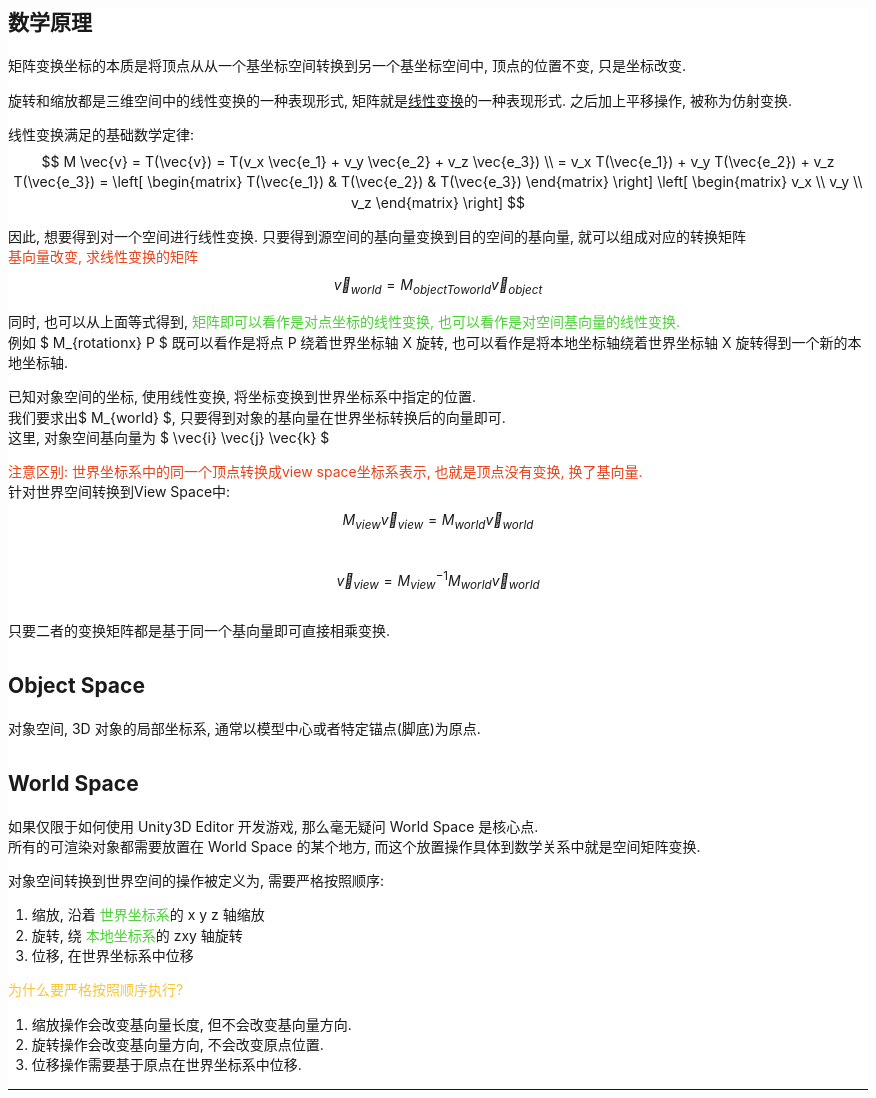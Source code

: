 
## 数学原理
矩阵变换坐标的本质是将顶点从从一个基坐标空间转换到另一个基坐标空间中, 顶点的位置不变, 只是坐标改变.  

旋转和缩放都是三维空间中的线性变换的一种表现形式, 矩阵就是[线性变换](https://blog.csdn.net/Xuuuuuuuuuuu/article/details/120488971)的一种表现形式. 之后加上平移操作, 被称为仿射变换.  

线性变换满足的基础数学定律:  
$$ M \vec{v} = T(\vec{v}) = T(v_x \vec{e_1} + v_y \vec{e_2} + v_z \vec{e_3}) \\
= v_x T(\vec{e_1}) + v_y T(\vec{e_2}) + v_z T(\vec{e_3})
= \left[
    \begin{matrix}
        T(\vec{e_1}) & T(\vec{e_2}) & T(\vec{e_3})
    \end{matrix}
\right]
\left[
    \begin{matrix}
        v_x \\ v_y \\ v_z
    \end{matrix}
\right]
$$  

因此, 想要得到对一个空间进行线性变换. 只要得到源空间的基向量变换到目的空间的基向量, 就可以组成对应的转换矩阵  
<font color=#e84118>基向量改变, 求线性变换的矩阵</font>  
$$ \vec{v}_{world}  = M_{objectToworld} \vec{v}_{object} $$  

同时, 也可以从上面等式得到, <span style='color:#4cd137'>矩阵即可以看作是对点坐标的线性变换, 也可以看作是对空间基向量的线性变换.</span>  
例如 $ M_{rotationx} P $ 既可以看作是将点 P 绕着世界坐标轴 X 旋转, 也可以看作是将本地坐标轴绕着世界坐标轴 X 旋转得到一个新的本地坐标轴.  

已知对象空间的坐标, 使用线性变换, 将坐标变换到世界坐标系中指定的位置.  
我们要求出$ M_{world} $, 只要得到对象的基向量在世界坐标转换后的向量即可.  
这里, 对象空间基向量为 $ \vec{i} \vec{j} \vec{k} $  

<font color=#e84118>注意区别: 世界坐标系中的同一个顶点转换成view space坐标系表示, 也就是顶点没有变换, 换了基向量.</font>  
针对世界空间转换到View Space中:  
$$ M_{view} \vec{v}_{view} = M_{world} \vec{v}_{world}  $$  
$$ \vec{v}_{view} = M_{view}^{-1} M_{world} \vec{v}_{world}  $$  
只要二者的变换矩阵都是基于同一个基向量即可直接相乘变换.  

## Object Space
对象空间, 3D 对象的局部坐标系, 通常以模型中心或者特定锚点(脚底)为原点.  

## World Space
如果仅限于如何使用 Unity3D Editor 开发游戏, 那么毫无疑问 World Space 是核心点.  
所有的可渲染对象都需要放置在 World Space 的某个地方, 而这个放置操作具体到数学关系中就是空间矩阵变换.  

对象空间转换到世界空间的操作被定义为, 需要严格按照顺序:  
1. 缩放, 沿着 <span style='color:#4cd137'>世界坐标系</span>的 x y z 轴缩放
2. 旋转, 绕 <span style='color:#4cd137'>本地坐标系</span>的 zxy 轴旋转
3. 位移, 在世界坐标系中位移

<span style='color:#fbc531'>为什么要严格按照顺序执行? </span> 
1. 缩放操作会改变基向量长度, 但不会改变基向量方向.  
2. 旋转操作会改变基向量方向, 不会改变原点位置.
3. 位移操作需要基于原点在世界坐标系中位移.

---  